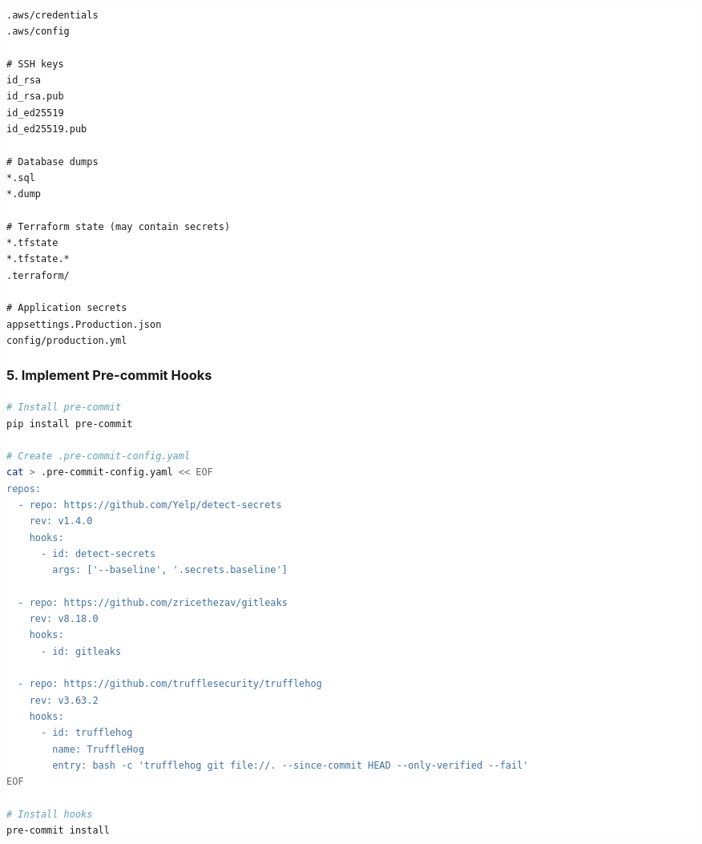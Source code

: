 ```gitignore
.aws/credentials
.aws/config

# SSH keys
id_rsa
id_rsa.pub
id_ed25519
id_ed25519.pub

# Database dumps
*.sql
*.dump

# Terraform state (may contain secrets)
*.tfstate
*.tfstate.*
.terraform/

# Application secrets
appsettings.Production.json
config/production.yml
```

### 5. Implement Pre-commit Hooks

```bash
# Install pre-commit
pip install pre-commit

# Create .pre-commit-config.yaml
cat > .pre-commit-config.yaml << EOF
repos:
  - repo: https://github.com/Yelp/detect-secrets
    rev: v1.4.0
    hooks:
      - id: detect-secrets
        args: ['--baseline', '.secrets.baseline']
  
  - repo: https://github.com/zricethezav/gitleaks
    rev: v8.18.0
    hooks:
      - id: gitleaks

  - repo: https://github.com/trufflesecurity/trufflehog
    rev: v3.63.2
    hooks:
      - id: trufflehog
        name: TruffleHog
        entry: bash -c 'trufflehog git file://. --since-commit HEAD --only-verified --fail'
EOF

# Install hooks
pre-commit install
```
